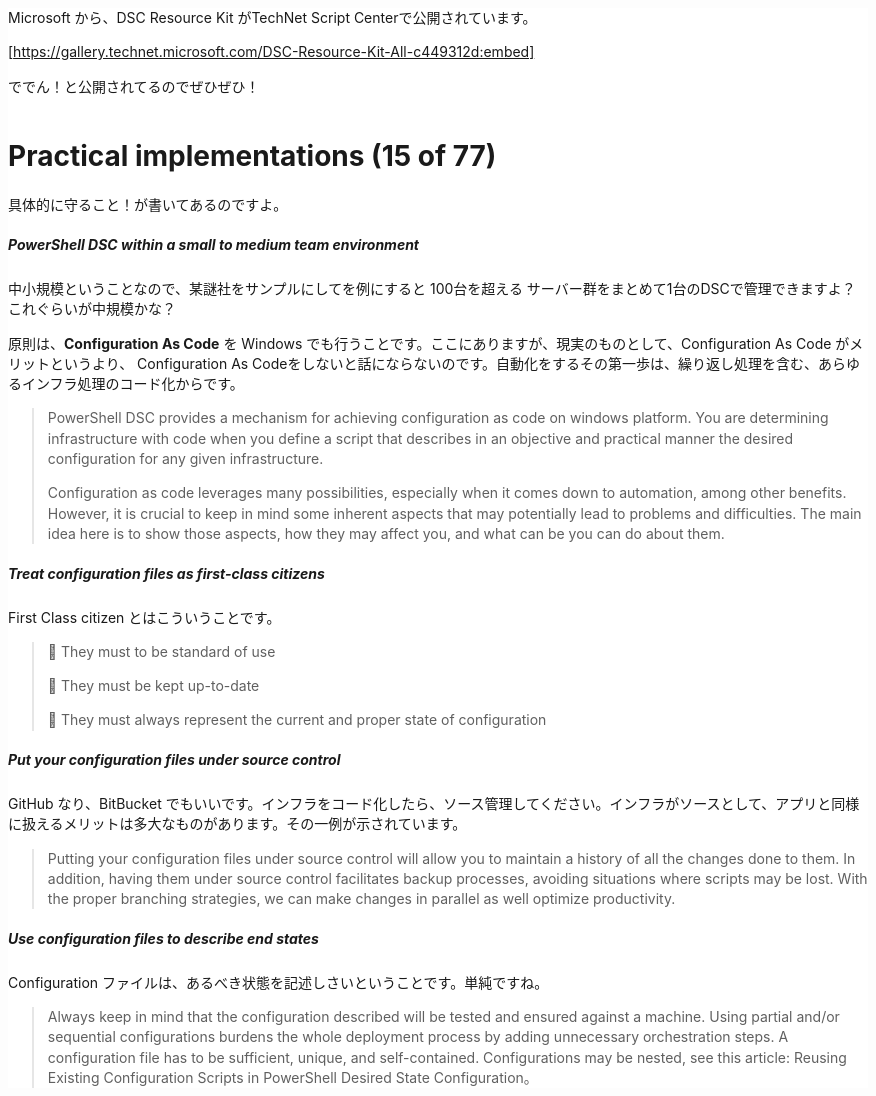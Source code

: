 Microsoft から、DSC Resource Kit がTechNet Script Centerで公開されています。

[https://gallery.technet.microsoft.com/DSC-Resource-Kit-All-c449312d:embed]


ででん！と公開されてるのでぜひぜひ！

# Practical implementations (15 of 77)

具体的に守ること！が書いてあるのですよ。

##### PowerShell DSC within a small to medium team environment 

中小規模ということなので、某謎社をサンプルにしてを例にすると 100台を超える サーバー群をまとめて1台のDSCで管理できますよ？これぐらいが中規模かな？

原則は、**Configuration As Code** を Windows でも行うことです。ここにありますが、現実のものとして、Configuration As Code がメリットというより、 Configuration As Codeをしないと話にならないのです。自動化をするその第一歩は、繰り返し処理を含む、あらゆるインフラ処理のコード化からです。


> PowerShell DSC provides a mechanism for achieving configuration as code on windows platform. You are determining infrastructure with code when you define a script that describes in an objective and practical manner the desired configuration for any given infrastructure. 
>
> Configuration as code leverages many possibilities, especially when it comes down to automation, among other benefits. However, it is crucial to keep in mind some inherent aspects that may potentially lead to problems and difficulties. The main idea here is to show those aspects, how they may affect you, and what can be you can do about them. 

##### Treat configuration files as first-class citizens

First Class citizen とはこういうことです。

>   They must to be standard of use 
> 
>   They must be kept up-to-date 
>
>   They must always represent the current and proper state of configuration 

##### Put your configuration files under source control 

GitHub なり、BitBucket でもいいです。インフラをコード化したら、ソース管理してください。インフラがソースとして、アプリと同様に扱えるメリットは多大なものがあります。その一例が示されています。

> Putting your configuration files under source control will allow you to maintain a history of all the changes done to them. In addition, having them under source control facilitates backup processes, avoiding situations where scripts may be lost. With the proper branching strategies, we can make changes in parallel as well optimize productivity. 

##### Use configuration files to describe end states 

Configuration ファイルは、あるべき状態を記述しさいということです。単純ですね。

> Always keep in mind that the configuration described will be tested and ensured against a machine. Using partial and/or sequential configurations burdens the whole deployment process by adding unnecessary orchestration steps. A configuration file has to be sufficient, unique, and self-contained. Configurations may be nested, see this article: Reusing Existing Configuration Scripts in PowerShell Desired State Configuration。
